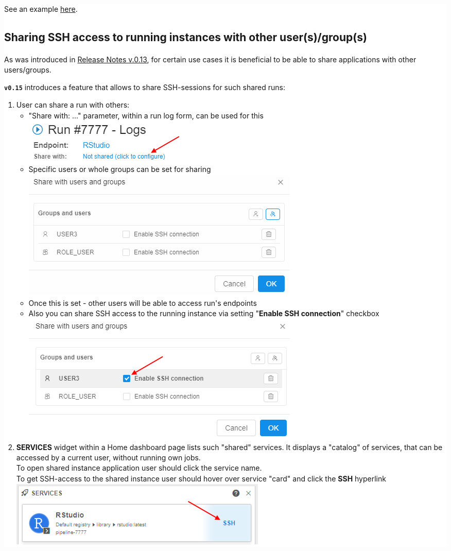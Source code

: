See an example [here](../../manual/15_Interactive_services/15.2._Using_Terminal_access.md#example-using-of-environment-modules-for-the-cloud-pipeline-runs).

## Sharing SSH access to running instances with other user(s)/group(s)

As was introduced in [Release Notes v.0.13](../v.0.13/v.0.13_-_Release_notes.md#running-instances-sharing-with-other-users-or-groups-of-users), for certain use cases it is beneficial to be able to share applications with other users/groups.  

**`v0.15`** introduces a feature that allows to share SSH-sessions for such shared runs:

1. User can share a run with others:
    - "Share with: ..." parameter, within a run log form, can be used for this  
    ![CP_v.0.15_ReleaseNotes](attachments/RN015_SharingInstancesSSH_1.png)
    - Specific users or whole groups can be set for sharing  
    ![CP_v.0.15_ReleaseNotes](attachments/RN015_SharingInstancesSSH_2.png)
    - Once this is set - other users will be able to access run's endpoints
    - Also you can share SSH access to the running instance via setting "**Enable SSH connection**" checkbox  
    ![CP_v.0.15_ReleaseNotes](attachments/RN015_SharingInstancesSSH_3.png)
2. **SERVICES** widget within a Home dashboard page lists such "shared" services. It displays a "catalog" of services, that can be accessed by a current user, without running own jobs.  
To open shared instance application user should click the service name.  
To get SSH-access to the shared instance user should hover over service "card" and click the **SSH** hyperlink  
    ![CP_v.0.15_ReleaseNotes](attachments/RN015_SharingInstancesSSH_4.png)
